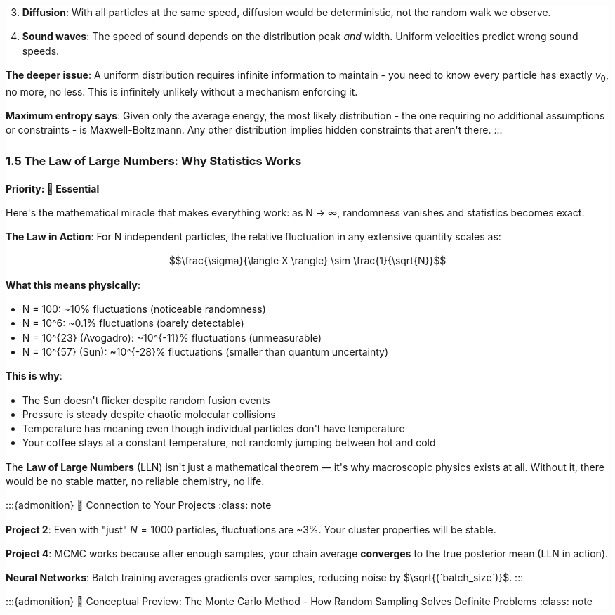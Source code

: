 3. **Diffusion**: With all particles at the same speed, diffusion would be deterministic, not the random walk we observe.

4. **Sound waves**: The speed of sound depends on the distribution peak *and* width. Uniform velocities predict wrong sound speeds.

**The deeper issue**: A uniform distribution requires infinite information to maintain - you need to know every particle has exactly $v_0$, no more, no less. This is infinitely unlikely without a mechanism enforcing it.

**Maximum entropy says**: Given only the average energy, the most likely distribution - the one requiring no additional assumptions or constraints - is Maxwell-Boltzmann. Any other distribution implies hidden constraints that aren't there.
:::

### 1.5 The Law of Large Numbers: Why Statistics Works

**Priority: 🔴 Essential**

Here's the mathematical miracle that makes everything work: as N → ∞, randomness vanishes and statistics becomes exact.

**The Law in Action**:
For N independent particles, the relative fluctuation in any extensive quantity scales as:

$$\frac{\sigma}{\langle X \rangle} \sim \frac{1}{\sqrt{N}}$$

**What this means physically**:
- N = 100: ~10% fluctuations (noticeable randomness)
- N = 10^6: ~0.1% fluctuations (barely detectable)
- N = 10^{23} (Avogadro): ~10^{-11}% fluctuations (unmeasurable)
- N = 10^{57} (Sun): ~10^{-28}% fluctuations (smaller than quantum uncertainty)

**This is why**:

- The Sun doesn't flicker despite random fusion events
- Pressure is steady despite chaotic molecular collisions
- Temperature has meaning even though individual particles don't have temperature
- Your coffee stays at a constant temperature, not randomly jumping between hot and cold

The **Law of Large Numbers** (LLN) isn't just a mathematical theorem — it's why macroscopic physics exists at all. Without it, there would be no stable matter, no reliable chemistry, no life.

:::{admonition} 🔗 Connection to Your Projects
:class: note

**Project 2**: Even with "just" $N=1000$ particles, fluctuations are ~3%. Your cluster properties will be stable.

**Project 4**: MCMC works because after enough samples, your chain average **converges** to the true posterior mean (LLN in action).

**Neural Networks**: Batch training averages gradients over samples, reducing noise by $\sqrt{(`batch_size`)}$.
:::

:::{admonition} 🎲 Conceptual Preview: The Monte Carlo Method - How Random Sampling Solves Definite Problems
:class: note
